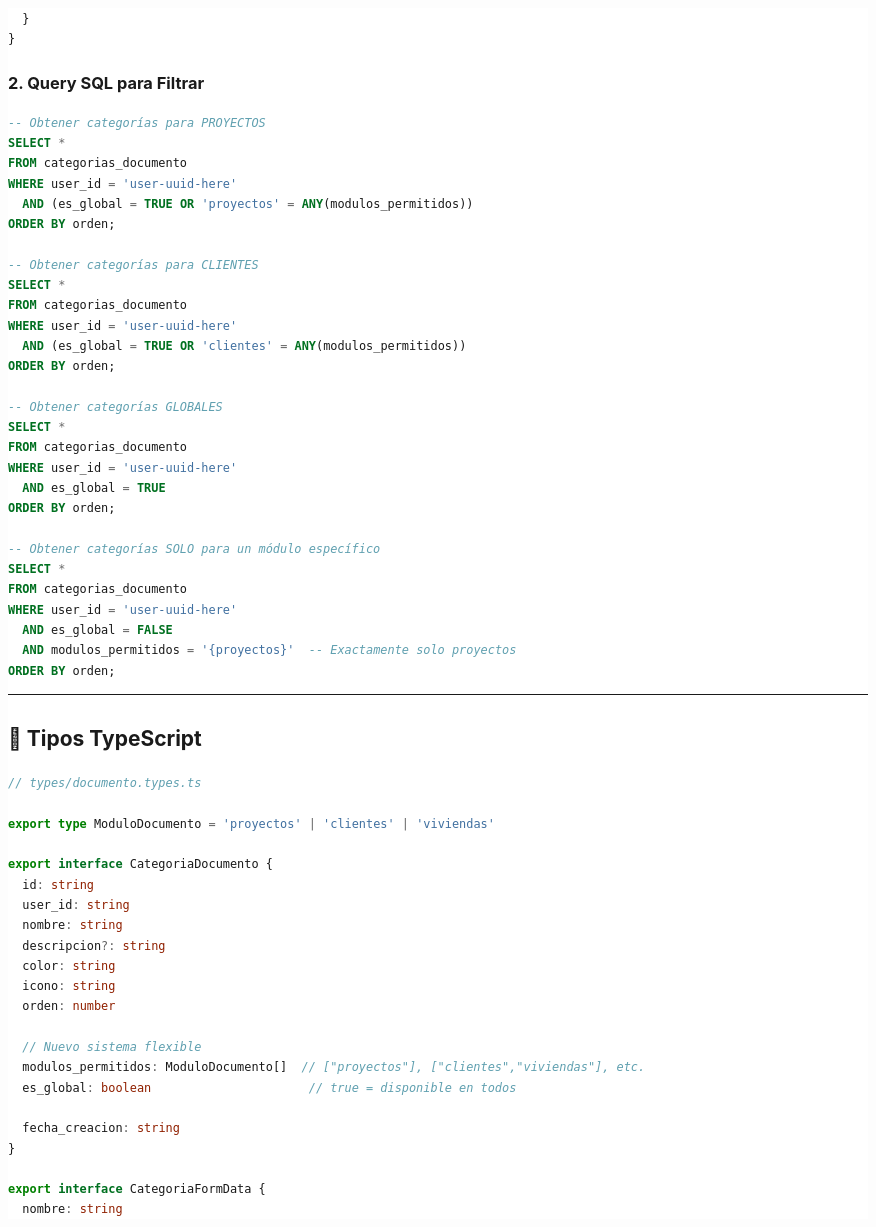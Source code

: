 ```typescript
  }
}
```

### 2. Query SQL para Filtrar

```sql
-- Obtener categorías para PROYECTOS
SELECT *
FROM categorias_documento
WHERE user_id = 'user-uuid-here'
  AND (es_global = TRUE OR 'proyectos' = ANY(modulos_permitidos))
ORDER BY orden;

-- Obtener categorías para CLIENTES
SELECT *
FROM categorias_documento
WHERE user_id = 'user-uuid-here'
  AND (es_global = TRUE OR 'clientes' = ANY(modulos_permitidos))
ORDER BY orden;

-- Obtener categorías GLOBALES
SELECT *
FROM categorias_documento
WHERE user_id = 'user-uuid-here'
  AND es_global = TRUE
ORDER BY orden;

-- Obtener categorías SOLO para un módulo específico
SELECT *
FROM categorias_documento
WHERE user_id = 'user-uuid-here'
  AND es_global = FALSE
  AND modulos_permitidos = '{proyectos}'  -- Exactamente solo proyectos
ORDER BY orden;
```

---

## 📝 Tipos TypeScript

```typescript
// types/documento.types.ts

export type ModuloDocumento = 'proyectos' | 'clientes' | 'viviendas'

export interface CategoriaDocumento {
  id: string
  user_id: string
  nombre: string
  descripcion?: string
  color: string
  icono: string
  orden: number

  // Nuevo sistema flexible
  modulos_permitidos: ModuloDocumento[]  // ["proyectos"], ["clientes","viviendas"], etc.
  es_global: boolean                      // true = disponible en todos

  fecha_creacion: string
}

export interface CategoriaFormData {
  nombre: string
```